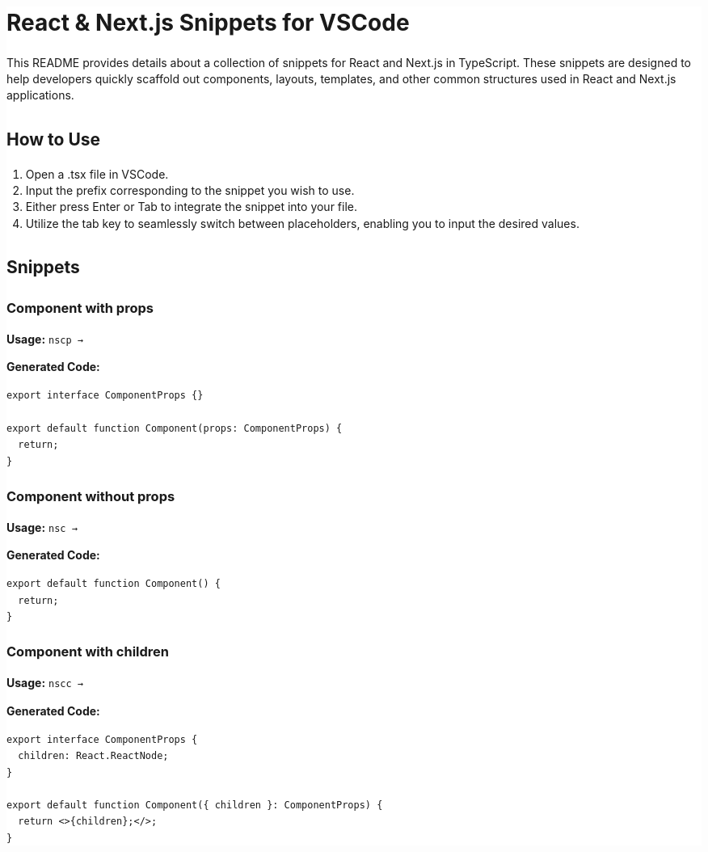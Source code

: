 # React & Next.js Snippets for VSCode

This README provides details about a collection of snippets for React and Next.js in TypeScript. These snippets are designed to help developers quickly scaffold out components, layouts, templates, and other common structures used in React and Next.js applications.

## How to Use

1. Open a .tsx file in VSCode.
1. Input the prefix corresponding to the snippet you wish to use.
1. Either press Enter or Tab to integrate the snippet into your file.
1. Utilize the tab key to seamlessly switch between placeholders, enabling you to input the desired values.

## Snippets

### Component with props

**Usage:** `nscp →`

**Generated Code:**

```tsx
export interface ComponentProps {}

export default function Component(props: ComponentProps) {
  return;
}
```

### Component without props

**Usage:** `nsc →`

**Generated Code:**

```tsx
export default function Component() {
  return;
}
```

### Component with children

**Usage:** `nscc →`

**Generated Code:**

```tsx
export interface ComponentProps {
  children: React.ReactNode;
}

export default function Component({ children }: ComponentProps) {
  return <>{children};</>;
}
```
